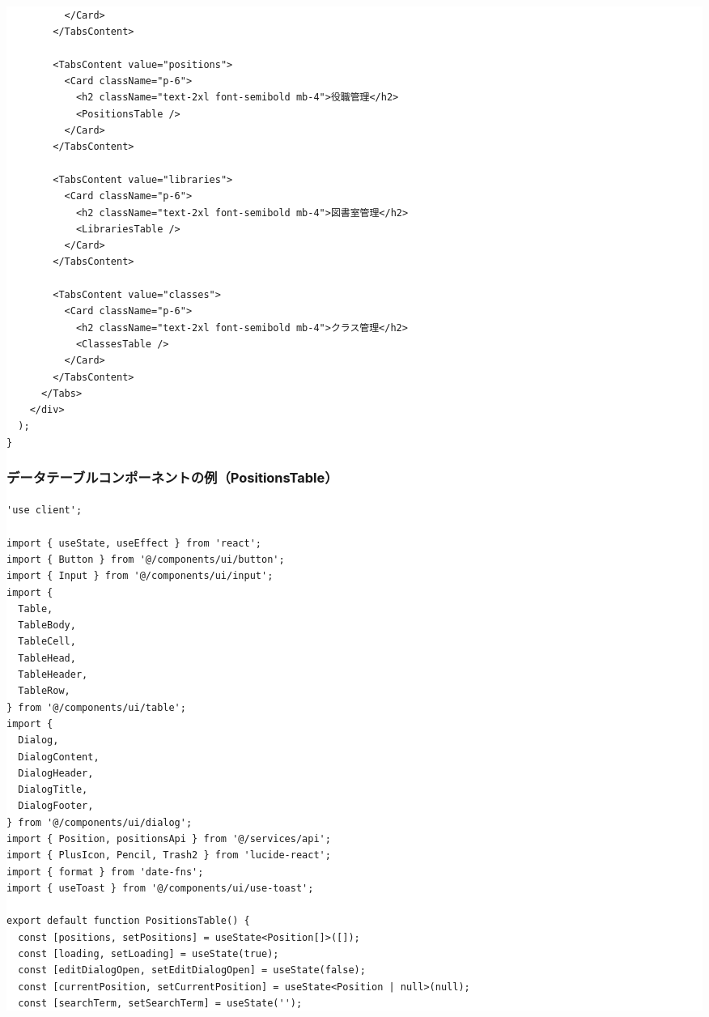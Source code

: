 ```tsx
          </Card>
        </TabsContent>
        
        <TabsContent value="positions">
          <Card className="p-6">
            <h2 className="text-2xl font-semibold mb-4">役職管理</h2>
            <PositionsTable />
          </Card>
        </TabsContent>
        
        <TabsContent value="libraries">
          <Card className="p-6">
            <h2 className="text-2xl font-semibold mb-4">図書室管理</h2>
            <LibrariesTable />
          </Card>
        </TabsContent>
        
        <TabsContent value="classes">
          <Card className="p-6">
            <h2 className="text-2xl font-semibold mb-4">クラス管理</h2>
            <ClassesTable />
          </Card>
        </TabsContent>
      </Tabs>
    </div>
  );
}
```

### データテーブルコンポーネントの例（PositionsTable）

```tsx
'use client';

import { useState, useEffect } from 'react';
import { Button } from '@/components/ui/button';
import { Input } from '@/components/ui/input';
import {
  Table,
  TableBody,
  TableCell,
  TableHead,
  TableHeader,
  TableRow,
} from '@/components/ui/table';
import {
  Dialog,
  DialogContent,
  DialogHeader,
  DialogTitle,
  DialogFooter,
} from '@/components/ui/dialog';
import { Position, positionsApi } from '@/services/api';
import { PlusIcon, Pencil, Trash2 } from 'lucide-react';
import { format } from 'date-fns';
import { useToast } from '@/components/ui/use-toast';

export default function PositionsTable() {
  const [positions, setPositions] = useState<Position[]>([]);
  const [loading, setLoading] = useState(true);
  const [editDialogOpen, setEditDialogOpen] = useState(false);
  const [currentPosition, setCurrentPosition] = useState<Position | null>(null);
  const [searchTerm, setSearchTerm] = useState('');
```